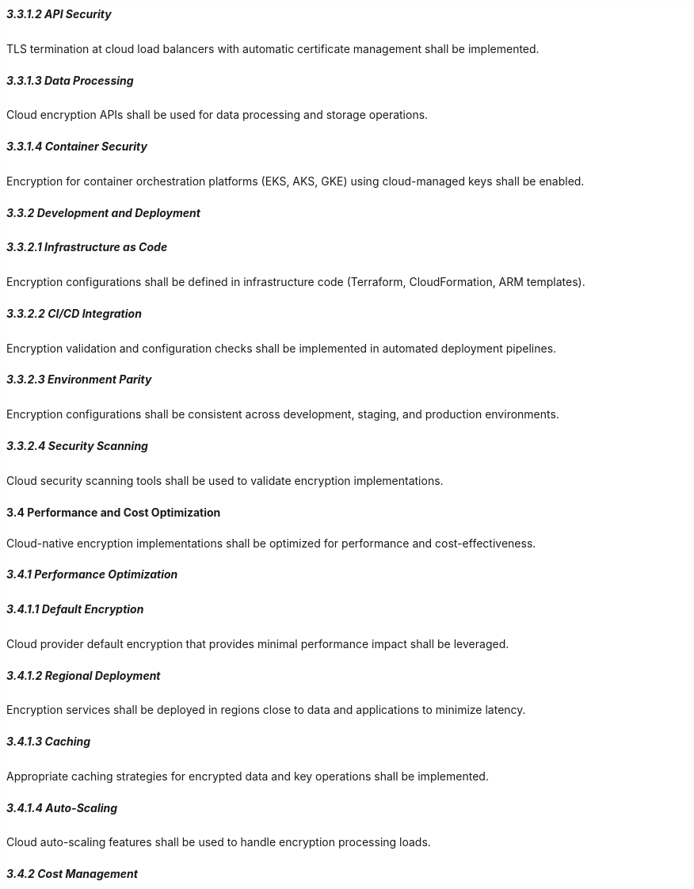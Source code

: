 ##### 3.3.1.2 API Security

TLS termination at cloud load balancers with automatic certificate management shall be implemented.

##### 3.3.1.3 Data Processing

Cloud encryption APIs shall be used for data processing and storage operations.

##### 3.3.1.4 Container Security

Encryption for container orchestration platforms (EKS, AKS, GKE) using cloud-managed keys shall be enabled.

##### 3.3.2 Development and Deployment

##### 3.3.2.1 Infrastructure as Code

Encryption configurations shall be defined in infrastructure code (Terraform, CloudFormation, ARM templates).

##### 3.3.2.2 CI/CD Integration

Encryption validation and configuration checks shall be implemented in automated deployment pipelines.

##### 3.3.2.3 Environment Parity

Encryption configurations shall be consistent across development, staging, and production environments.

##### 3.3.2.4 Security Scanning

Cloud security scanning tools shall be used to validate encryption implementations.

#### 3.4 Performance and Cost Optimization

Cloud-native encryption implementations shall be optimized for performance and cost-effectiveness.

##### 3.4.1 Performance Optimization

##### 3.4.1.1 Default Encryption

Cloud provider default encryption that provides minimal performance impact shall be leveraged.

##### 3.4.1.2 Regional Deployment

Encryption services shall be deployed in regions close to data and applications to minimize latency.

##### 3.4.1.3 Caching

Appropriate caching strategies for encrypted data and key operations shall be implemented.

##### 3.4.1.4 Auto-Scaling

Cloud auto-scaling features shall be used to handle encryption processing loads.

##### 3.4.2 Cost Management
